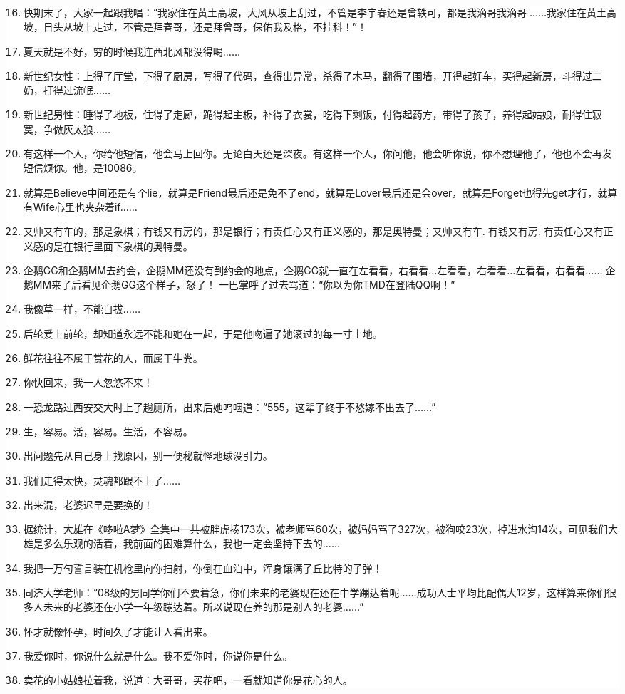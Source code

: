 16. 快期末了，大家一起跟我唱：“我家住在黄土高坡，大风从坡上刮过，不管是李宇春还是曾轶可，都是我滴哥我滴哥 ……我家住在黄土高坡，日头从坡上走过，不管是拜春哥，还是拜曾哥，保佑我及格，不挂科！”！


17. 夏天就是不好，穷的时候我连西北风都没得喝……


18. 新世纪女性：上得了厅堂，下得了厨房，写得了代码，查得出异常，杀得了木马，翻得了围墙，开得起好车，买得起新房，斗得过二奶，打得过流氓……


19. 新世纪男性：睡得了地板，住得了走廊，跪得起主板，补得了衣裳，吃得下剩饭，付得起药方，带得了孩子，养得起姑娘，耐得住寂寞，争做灰太狼……


20. 有这样一个人，你给他短信，他会马上回你。无论白天还是深夜。有这样一个人，你问他，他会听你说，你不想理他了，他也不会再发短信烦你。他，是10086。


21. 就算是Believe中间还是有个lie，就算是Friend最后还是免不了end，就算是Lover最后还是会over，就算是Forget也得先get才行，就算有Wife心里也夹杂着if……


22. 又帅又有车的，那是象棋；有钱又有房的，那是银行；有责任心又有正义感的，那是奥特曼；又帅又有车. 有钱又有房. 有责任心又有正义感的是在银行里面下象棋的奥特曼。


23. 企鹅GG和企鹅MM去约会，企鹅MM还没有到约会的地点，企鹅GG就一直在左看看，右看看…左看看，右看看…左看看，右看看…… 企鹅MM来了后看见企鹅GG这个样子，怒了！ 一巴掌呼了过去骂道：“你以为你TMD在登陆QQ啊！”


24. 我像草一样，不能自拔……


25. 后轮爱上前轮，却知道永远不能和她在一起，于是他吻遍了她滚过的每一寸土地。


26. 鲜花往往不属于赏花的人，而属于牛粪。


27. 你快回来，我一人忽悠不来！


28. 一恐龙路过西安交大时上了趟厕所，出来后她呜咽道：“555，这辈子终于不愁嫁不出去了……”


29. 生，容易。活，容易。生活，不容易。


30. 出问题先从自己身上找原因，别一便秘就怪地球没引力。


31. 我们走得太快，灵魂都跟不上了……


32. 出来混，老婆迟早是要换的！


33. 据统计，大雄在《哆啦A梦》全集中一共被胖虎揍173次，被老师骂60次，被妈妈骂了327次，被狗咬23次，掉进水沟14次，可见我们大雄是多么乐观的活着，我前面的困难算什么，我也一定会坚持下去的……


34. 我把一万句誓言装在机枪里向你扫射，你倒在血泊中，浑身镶满了丘比特的子弹！


35. 同济大学老师：“08级的男同学你们不要着急，你们未来的老婆现在还在中学蹦达着呢……成功人士平均比配偶大12岁，这样算来你们很多人未来的老婆还在小学一年级蹦达着。所以说现在养的那是别人的老婆……”


36. 怀才就像怀孕，时间久了才能让人看出来。


37. 我爱你时，你说什么就是什么。我不爱你时，你说你是什么。


38. 卖花的小姑娘拉着我，说道：大哥哥，买花吧，一看就知道你是花心的人。
